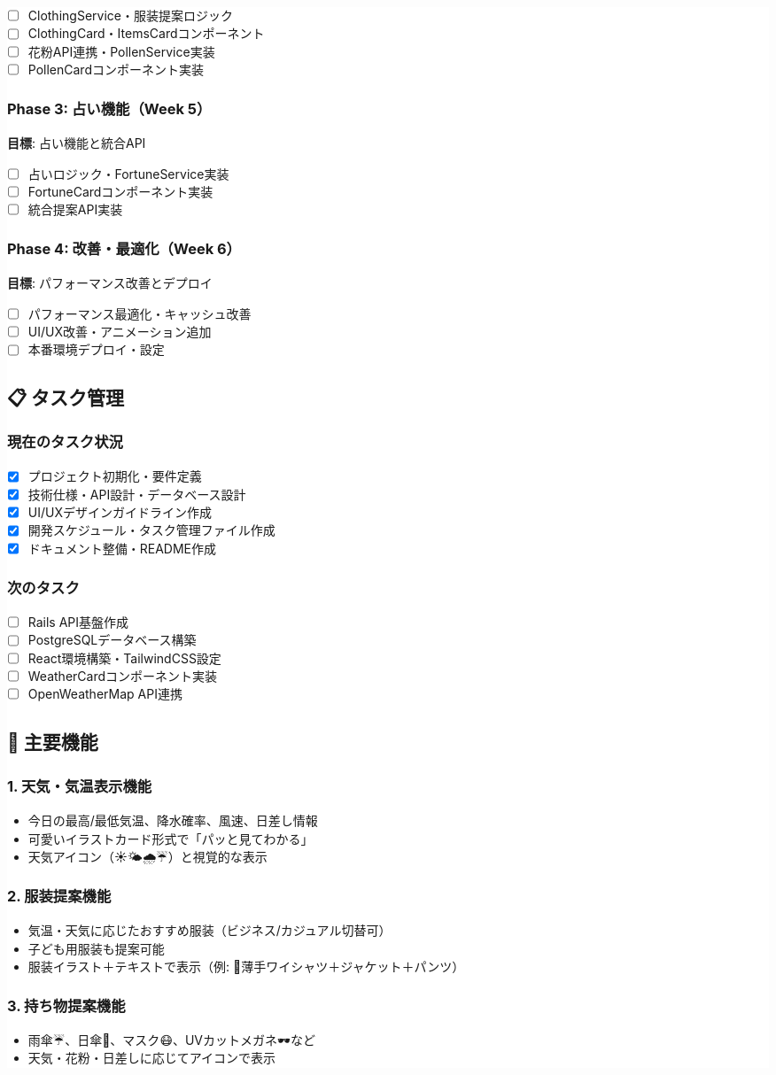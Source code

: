- [ ] ClothingService・服装提案ロジック
- [ ] ClothingCard・ItemsCardコンポーネント
- [ ] 花粉API連携・PollenService実装
- [ ] PollenCardコンポーネント実装

### Phase 3: 占い機能（Week 5）
**目標**: 占い機能と統合API

- [ ] 占いロジック・FortuneService実装
- [ ] FortuneCardコンポーネント実装
- [ ] 統合提案API実装

### Phase 4: 改善・最適化（Week 6）
**目標**: パフォーマンス改善とデプロイ

- [ ] パフォーマンス最適化・キャッシュ改善
- [ ] UI/UX改善・アニメーション追加
- [ ] 本番環境デプロイ・設定

## 📋 タスク管理

### 現在のタスク状況
- [x] プロジェクト初期化・要件定義
- [x] 技術仕様・API設計・データベース設計
- [x] UI/UXデザインガイドライン作成
- [x] 開発スケジュール・タスク管理ファイル作成
- [x] ドキュメント整備・README作成

### 次のタスク
- [ ] Rails API基盤作成
- [ ] PostgreSQLデータベース構築
- [ ] React環境構築・TailwindCSS設定
- [ ] WeatherCardコンポーネント実装
- [ ] OpenWeatherMap API連携

## 🎯 主要機能

### 1. 天気・気温表示機能
- 今日の最高/最低気温、降水確率、風速、日差し情報
- 可愛いイラストカード形式で「パッと見てわかる」
- 天気アイコン（☀️🌤🌧☔）と視覚的な表示

### 2. 服装提案機能
- 気温・天気に応じたおすすめ服装（ビジネス/カジュアル切替可）
- 子ども用服装も提案可能
- 服装イラスト＋テキストで表示（例: 👔薄手ワイシャツ＋ジャケット＋パンツ）

### 3. 持ち物提案機能
- 雨傘☔、日傘🌂、マスク😷、UVカットメガネ🕶など
- 天気・花粉・日差しに応じてアイコンで表示
